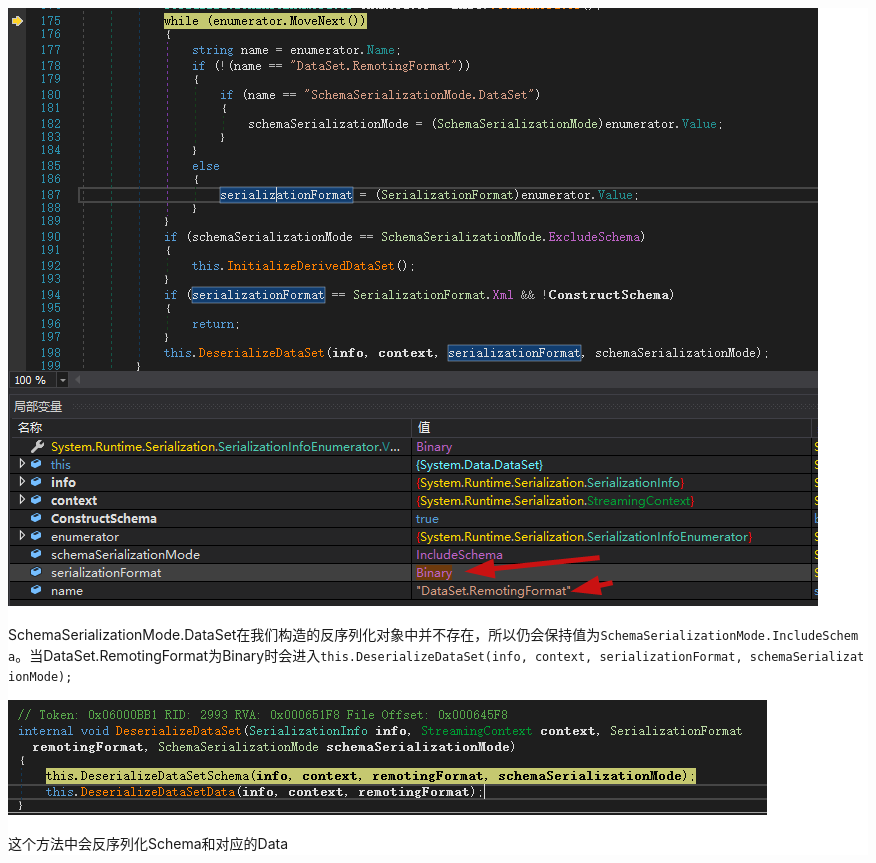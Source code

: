 ![image-20210421100209814](BinaryFormatter.assets/image-20210421100209814.png)

SchemaSerializationMode.DataSet在我们构造的反序列化对象中并不存在，所以仍会保持值为`SchemaSerializationMode.IncludeSchema`。当DataSet.RemotingFormat为Binary时会进入`this.DeserializeDataSet(info, context, serializationFormat, schemaSerializationMode);`

![image-20210421100326388](BinaryFormatter.assets/image-20210421100326388.png)

这个方法中会反序列化Schema和对应的Data

